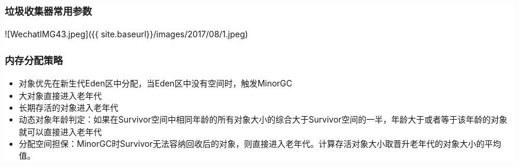 ### 垃圾收集器常用参数

![WechatIMG43.jpeg]({{ site.baseurl}}/images/2017/08/1.jpeg)

### 内存分配策略

* 对象优先在新生代Eden区中分配，当Eden区中没有空间时，触发MinorGC
* 大对象直接进入老年代
* 长期存活的对象进入老年代
* 动态对象年龄判定：如果在Survivor空间中相同年龄的所有对象大小的综合大于Survivor空间的一半，年龄大于或者等于该年龄的对象就可以直接进入老年代
* 分配空间担保：MinorGC时Survivor无法容纳回收后的对象，则直接进入老年代。计算存活对象大小取晋升老年代的对象大小的平均值。
